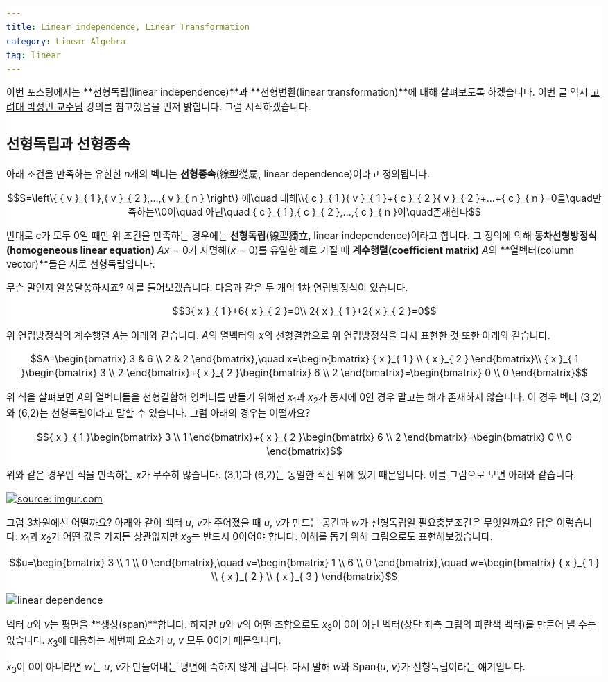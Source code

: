 ```yaml
---
title: Linear independence, Linear Transformation
category: Linear Algebra
tag: linear
---
```


이번 포스팅에서는 **선형독립(linear independence)**과 **선형변환(linear transformation)**에 대해 살펴보도록 하겠습니다. 이번 글 역시 [고려대 박성빈 교수님](http://info.korea.ac.kr/page_professor.php) 강의를 참고했음을 먼저 밝힙니다. 그럼 시작하겠습니다.



## 선형독립과 선형종속

아래 조건을 만족하는 유한한 $n$개의 벡터는 **선형종속**(線型從屬, linear dependence)이라고 정의됩니다.

$$S=\left\{ { v }_{ 1 },{ v }_{ 2 },...,{ v }_{ n } \right\} 에\quad 대해\\{ c }_{ 1 }{ v }_{ 1 }+{ c }_{ 2 }{ v }_{ 2 }+...+{ c }_{ n }=0을\quad만족하는\\0이\quad 아닌\quad { c }_{ 1 },{ c }_{ 2 },...,{ c }_{ n }이\quad존재한다$$

반대로 c가 모두 0일 때만 위 조건을 만족하는 경우에는 **선형독립**(線型獨立, linear independence)이라고 합니다. 그 정의에 의해 **동차선형방정식(homogeneous linear equation)** $Ax=0$가 자명해($x=0$)를 유일한 해로 가질 때 **계수행렬(coefficient matrix)** $A$의 **열벡터(column vector)**들은 서로 선형독립입니다. 

무슨 말인지 알쏭달쏭하시죠? 예를 들어보겠습니다. 다음과 같은 두 개의 1차 연립방정식이 있습니다.

$$3{ x }_{ 1 }+6{ x }_{ 2 }=0\\ 2{ x }_{ 1 }+2{ x }_{ 2 }=0$$

위 연립방정식의 계수행렬 $A$는 아래와 같습니다. $A$의 열벡터와 $x$의 선형결합으로 위 연립방정식을 다시 표현한 것 또한 아래와 같습니다.

$$A=\begin{bmatrix} 3 & 6 \\ 2 & 2 \end{bmatrix},\quad x=\begin{bmatrix} { x }_{ 1 } \\ { x }_{ 2 } \end{bmatrix}\\ { x }_{ 1 }\begin{bmatrix} 3 \\ 2 \end{bmatrix}+{ x }_{ 2 }\begin{bmatrix} 6 \\ 2 \end{bmatrix}=\begin{bmatrix} 0 \\ 0 \end{bmatrix}$$

위 식을 살펴보면 $A$의 열벡터들을 선형결합해 영벡터를 만들기 위해선 $x_1$과 $x_2$가 동시에 0인 경우 말고는 해가 존재하지 않습니다. 이 경우 벡터 (3,2)와 (6,2)는 선형독립이라고 말할 수 있습니다. 그럼 아래의 경우는 어떨까요?

$${ x }_{ 1 }\begin{bmatrix} 3 \\ 1 \end{bmatrix}+{ x }_{ 2 }\begin{bmatrix} 6 \\ 2 \end{bmatrix}=\begin{bmatrix} 0 \\ 0 \end{bmatrix}$$

위와 같은 경우엔 식을 만족하는 $x$가 무수히 많습니다. (3,1)과 (6,2)는 동일한 직선 위에 있기 때문입니다. 이를 그림으로 보면 아래와 같습니다. 

<a href="http://imgur.com/hVmV0na"><img src="http://i.imgur.com/hVmV0na.png" width="350px" title="source: imgur.com" /></a>

그럼 3차원에선 어떨까요? 아래와 같이 벡터 $u$, $v$가 주어졌을 때 $u$, $v$가 만드는 공간과 $w$가 선형독립일 필요충분조건은 무엇일까요? 답은 이렇습니다. $x_1$과 $x_2$가 어떤 값을 가지든 상관없지만 $x_3$는 반드시 0이어야 합니다. 이해를 돕기 위해 그림으로도 표현해보겠습니다.

$$u=\begin{bmatrix} 3 \\ 1 \\ 0 \end{bmatrix},\quad v=\begin{bmatrix} 1 \\ 6 \\ 0 \end{bmatrix},\quad w=\begin{bmatrix} { x }_{ 1 } \\ { x }_{ 2 } \\ { x }_{ 3 } \end{bmatrix}$$

![linear dependence](http://i.imgur.com/Ss2LDRI.png)

벡터 $u$와 $v$는 평면을 **생성(span)**합니다. 하지만 $u$와 $v$의 어떤 조합으로도 $x_3$이 0이 아닌 벡터(상단 좌측 그림의 파란색 벡터)를 만들어 낼 수는 없습니다. $x_3$에 대응하는 세번째 요소가 $u$, $v$ 모두 0이기 때문입니다. 

$x_3$이 0이 아니라면 $w$는 $u$, $v$가 만들어내는 평면에 속하지 않게 됩니다. 다시 말해 $w$와 Span{$u$, $v$}가 선형독립이라는 얘기입니다. 
